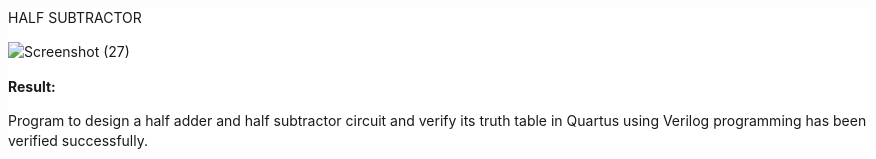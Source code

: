 HALF SUBTRACTOR

<img width="1920" height="1080" alt="Screenshot (27)" src="https://github.com/user-attachments/assets/cadd4dd9-e90f-4254-95f9-886ff9f97ca1" />

**Result:**

Program to design a half adder and half subtractor circuit and verify its truth table in Quartus using Verilog programming has been verified successfully.
